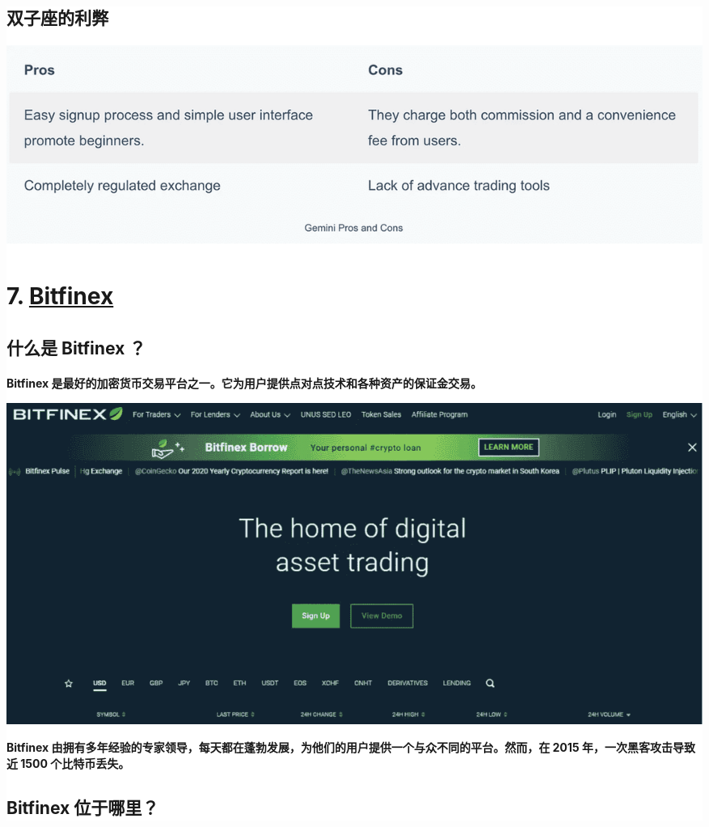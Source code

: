 ## **双子座的利弊**

**![](img/caab646d0ad7639d57e8245831d10765.png)**

# **7. [Bitfinex](https://www.bitfinex.com/?refcode=7P5O4Dyt2)**

## **什么是 **Bitfinex** ？**

**Bitfinex 是最好的加密货币交易平台之一。它为用户提供点对点技术和各种资产的保证金交易。**

**![](img/39d024248c6ff1fcde037820c65f09f8.png)**

**Bitfinex 由拥有多年经验的专家领导，每天都在蓬勃发展，为他们的用户提供一个与众不同的平台。然而，在 2015 年，一次黑客攻击导致近 1500 个比特币丢失。**

## **Bitfinex 位于哪里？**
